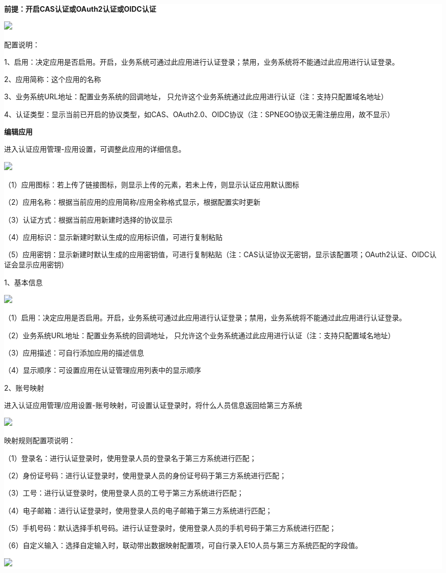 **前提：开启CAS认证或OAuth2认证或OIDC认证**

![](https://myhelpdoc.oss-cn-heyuan.aliyuncs.com/mdimages/8dd2f212f6261e664cc3c724b7adfe93.jpg)

配置说明：

1、启用：决定应用是否启用。开启，业务系统可通过此应用进行认证登录；禁用，业务系统将不能通过此应用进行认证登录。

2、应用简称：这个应用的名称

3、业务系统URL地址：配置业务系统的回调地址， 只允许这个业务系统通过此应用进行认证（注：支持只配置域名地址）

4、认证类型：显示当前已开启的协议类型，如CAS、OAuth2.0、OIDC协议（注：SPNEGO协议无需注册应用，故不显示）

**编辑应用**

进入认证应用管理-应用设置，可调整此应用的详细信息。

![](https://myhelpdoc.oss-cn-heyuan.aliyuncs.com/mdimages/8c871347e503d6e975107167c10690d1.jpg)

（1）应用图标：若上传了链接图标，则显示上传的元素，若未上传，则显示认证应用默认图标

（2）应用名称：根据当前应用的应用简称/应用全称格式显示，根据配置实时更新

（3）认证方式：根据当前应用新建时选择的协议显示

（4）应用标识：显示新建时默认生成的应用标识值，可进行复制粘贴

（5）应用密钥：显示新建时默认生成的应用密钥值，可进行复制粘贴（注：CAS认证协议无密钥，显示该配置项；OAuth2认证、OIDC认证会显示应用密钥）

1、基本信息

![](https://myhelpdoc.oss-cn-heyuan.aliyuncs.com/mdimages/fa24a9766394a84fcbf0884d81fcf1f8.jpg)

（1）启用：决定应用是否启用。开启，业务系统可通过此应用进行认证登录；禁用，业务系统将不能通过此应用进行认证登录。

（2）业务系统URL地址：配置业务系统的回调地址， 只允许这个业务系统通过此应用进行认证（注：支持只配置域名地址）

（3）应用描述：可自行添加应用的描述信息

（4）显示顺序：可设置应用在认证管理应用列表中的显示顺序

2、账号映射

进入认证应用管理/应用设置-账号映射，可设置认证登录时，将什么人员信息返回给第三方系统

![](https://myhelpdoc.oss-cn-heyuan.aliyuncs.com/mdimages/fb9e224119894278530c80590b14cc2a.jpg)

映射规则配置项说明：

（1）登录名：进行认证登录时，使用登录人员的登录名于第三方系统进行匹配；

（2）身份证号码：进行认证登录时，使用登录人员的身份证号码于第三方系统进行匹配；

（3）工号：进行认证登录时，使用登录人员的工号于第三方系统进行匹配；

（4）电子邮箱：进行认证登录时，使用登录人员的电子邮箱于第三方系统进行匹配；

（5）手机号码：默认选择手机号码。进行认证登录时，使用登录人员的手机号码于第三方系统进行匹配；

（6）自定义输入：选择自定输入时，联动带出数据映射配置项，可自行录入E10人员与第三方系统匹配的字段值。

![](https://myhelpdoc.oss-cn-heyuan.aliyuncs.com/mdimages/2f3b478db5f4851c145f07e65090f0b1.jpg)
